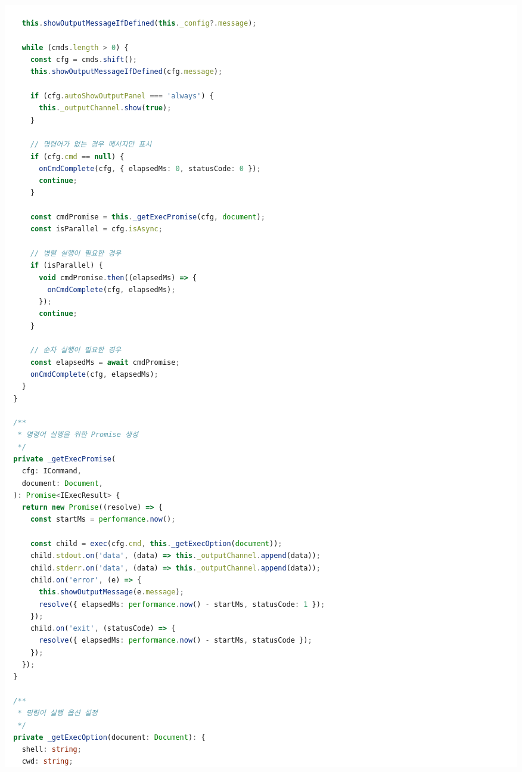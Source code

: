 ```typescript

    this.showOutputMessageIfDefined(this._config?.message);

    while (cmds.length > 0) {
      const cfg = cmds.shift();
      this.showOutputMessageIfDefined(cfg.message);

      if (cfg.autoShowOutputPanel === 'always') {
        this._outputChannel.show(true);
      }

      // 명령어가 없는 경우 메시지만 표시
      if (cfg.cmd == null) {
        onCmdComplete(cfg, { elapsedMs: 0, statusCode: 0 });
        continue;
      }

      const cmdPromise = this._getExecPromise(cfg, document);
      const isParallel = cfg.isAsync;

      // 병렬 실행이 필요한 경우
      if (isParallel) {
        void cmdPromise.then((elapsedMs) => {
          onCmdComplete(cfg, elapsedMs);
        });
        continue;
      }

      // 순차 실행이 필요한 경우
      const elapsedMs = await cmdPromise;
      onCmdComplete(cfg, elapsedMs);
    }
  }

  /**
   * 명령어 실행을 위한 Promise 생성
   */
  private _getExecPromise(
    cfg: ICommand,
    document: Document,
  ): Promise<IExecResult> {
    return new Promise((resolve) => {
      const startMs = performance.now();

      const child = exec(cfg.cmd, this._getExecOption(document));
      child.stdout.on('data', (data) => this._outputChannel.append(data));
      child.stderr.on('data', (data) => this._outputChannel.append(data));
      child.on('error', (e) => {
        this.showOutputMessage(e.message);
        resolve({ elapsedMs: performance.now() - startMs, statusCode: 1 });
      });
      child.on('exit', (statusCode) => {
        resolve({ elapsedMs: performance.now() - startMs, statusCode });
      });
    });
  }

  /**
   * 명령어 실행 옵션 설정
   */
  private _getExecOption(document: Document): {
    shell: string;
    cwd: string;
```